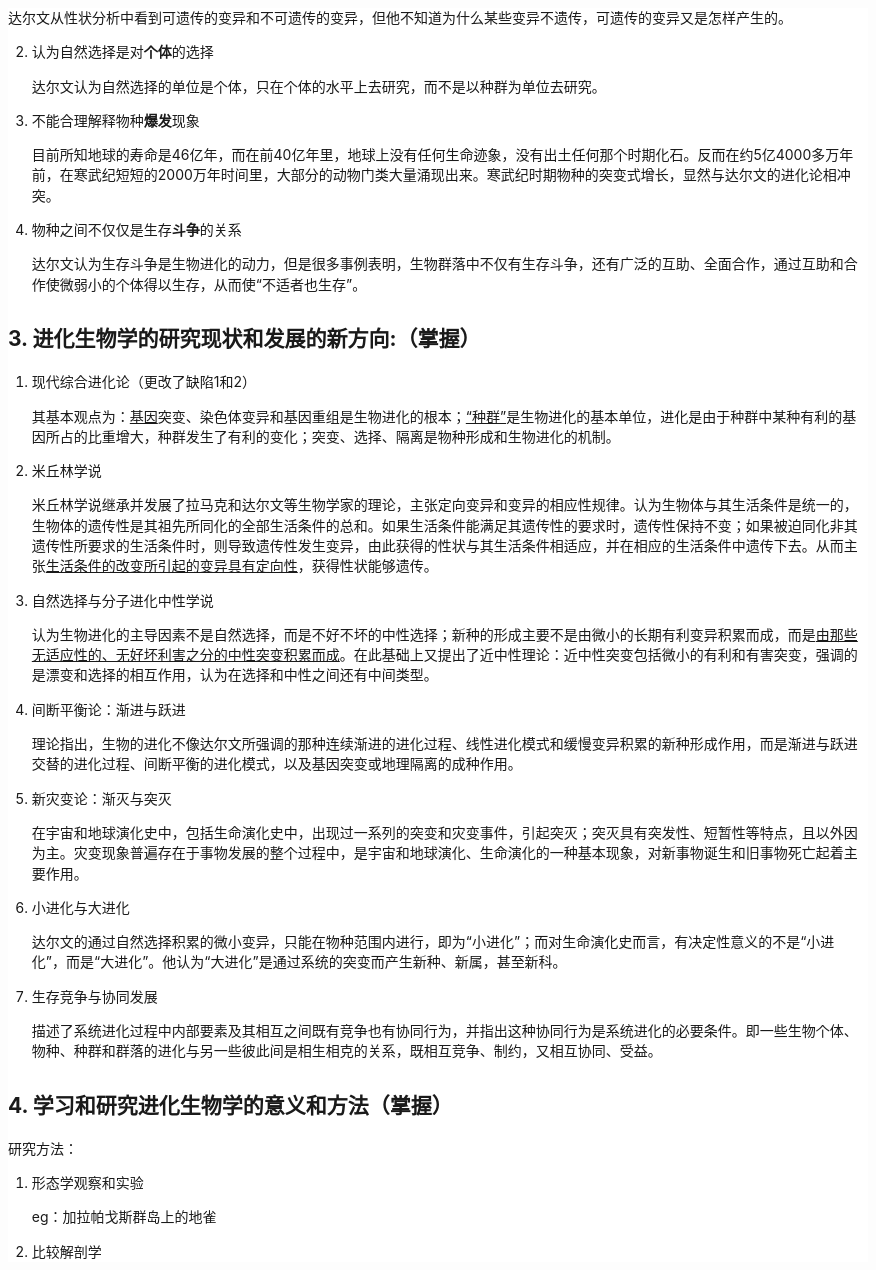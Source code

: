    达尔文从性状分析中看到可遗传的变异和不可遗传的变异，但他不知道为什么某些变异不遗传，可遗传的变异又是怎样产生的。

2. 认为自然选择是对**个体**的选择

   达尔文认为自然选择的单位是个体，只在个体的水平上去研究，而不是以种群为单位去研究。

3. 不能合理解释物种**爆发**现象

   目前所知地球的寿命是46亿年，而在前40亿年里，地球上没有任何生命迹象，没有出土任何那个时期化石。反而在约5亿4000多万年前，在寒武纪短短的2000万年时间里，大部分的动物门类大量涌现出来。寒武纪时期物种的突变式增长，显然与达尔文的进化论相冲突。

4. 物种之间不仅仅是生存**斗争**的关系

   达尔文认为生存斗争是生物进化的动力，但是很多事例表明，生物群落中不仅有生存斗争，还有广泛的互助、全面合作，通过互助和合作使微弱小的个体得以生存，从而使“不适者也生存”。

## 3. 进化生物学的研究现状和发展的新方向:（掌握）

1. 现代综合进化论（更改了缺陷1和2）

   其基本观点为：<u>基因</u>突变、染色体变异和基因重组是生物进化的根本；<u>“种群”</u>是生物进化的基本单位，进化是由于种群中某种有利的基因所占的比重增大，种群发生了有利的变化；突变、选择、隔离是物种形成和生物进化的机制。

2. 米丘林学说

   米丘林学说继承并发展了拉马克和达尔文等生物学家的理论，主张定向变异和变异的相应性规律。认为生物体与其生活条件是统一的，生物体的遗传性是其祖先所同化的全部生活条件的总和。如果生活条件能满足其遗传性的要求时，遗传性保持不变；如果被迫同化非其遗传性所要求的生活条件时，则导致遗传性发生变异，由此获得的性状与其生活条件相适应，并在相应的生活条件中遗传下去。从而主张<u>生活条件的改变所引起的变异具有定向性</u>，获得性状能够遗传。

3. 自然选择与分子进化中性学说

   认为生物进化的主导因素不是自然选择，而是不好不坏的中性选择；新种的形成主要不是由微小的长期有利变异积累而成，而是<u>由那些无适应性的、无好坏利害之分的中性突变积累而成</u>。在此基础上又提出了近中性理论：近中性突变包括微小的有利和有害突变，强调的是漂变和选择的相互作用，认为在选择和中性之间还有中间类型。

4. 间断平衡论：渐进与跃进

   理论指出，生物的进化不像达尔文所强调的那种连续渐进的进化过程、线性进化模式和缓慢变异积累的新种形成作用，而是渐进与跃进交替的进化过程、间断平衡的进化模式，以及基因突变或地理隔离的成种作用。

5. 新灾变论：渐灭与突灭

   在宇宙和地球演化史中，包括生命演化史中，出现过一系列的突变和灾变事件，引起突灭；突灭具有突发性、短暂性等特点，且以外因为主。灾变现象普遍存在于事物发展的整个过程中，是宇宙和地球演化、生命演化的一种基本现象，对新事物诞生和旧事物死亡起着主要作用。

6. 小进化与大进化

   达尔文的通过自然选择积累的微小变异，只能在物种范围内进行，即为“小进化”；而对生命演化史而言，有决定性意义的不是“小进化”，而是“大进化”。他认为“大进化”是通过系统的突变而产生新种、新属，甚至新科。

7. 生存竞争与协同发展

   描述了系统进化过程中内部要素及其相互之间既有竞争也有协同行为，并指出这种协同行为是系统进化的必要条件。即一些生物个体、物种、种群和群落的进化与另一些彼此间是相生相克的关系，既相互竞争、制约，又相互协同、受益。

## 4. 学习和研究进化生物学的意义和方法（掌握）

研究方法：

1. 形态学观察和实验

   eg：加拉帕戈斯群岛上的地雀

2. 比较解剖学
